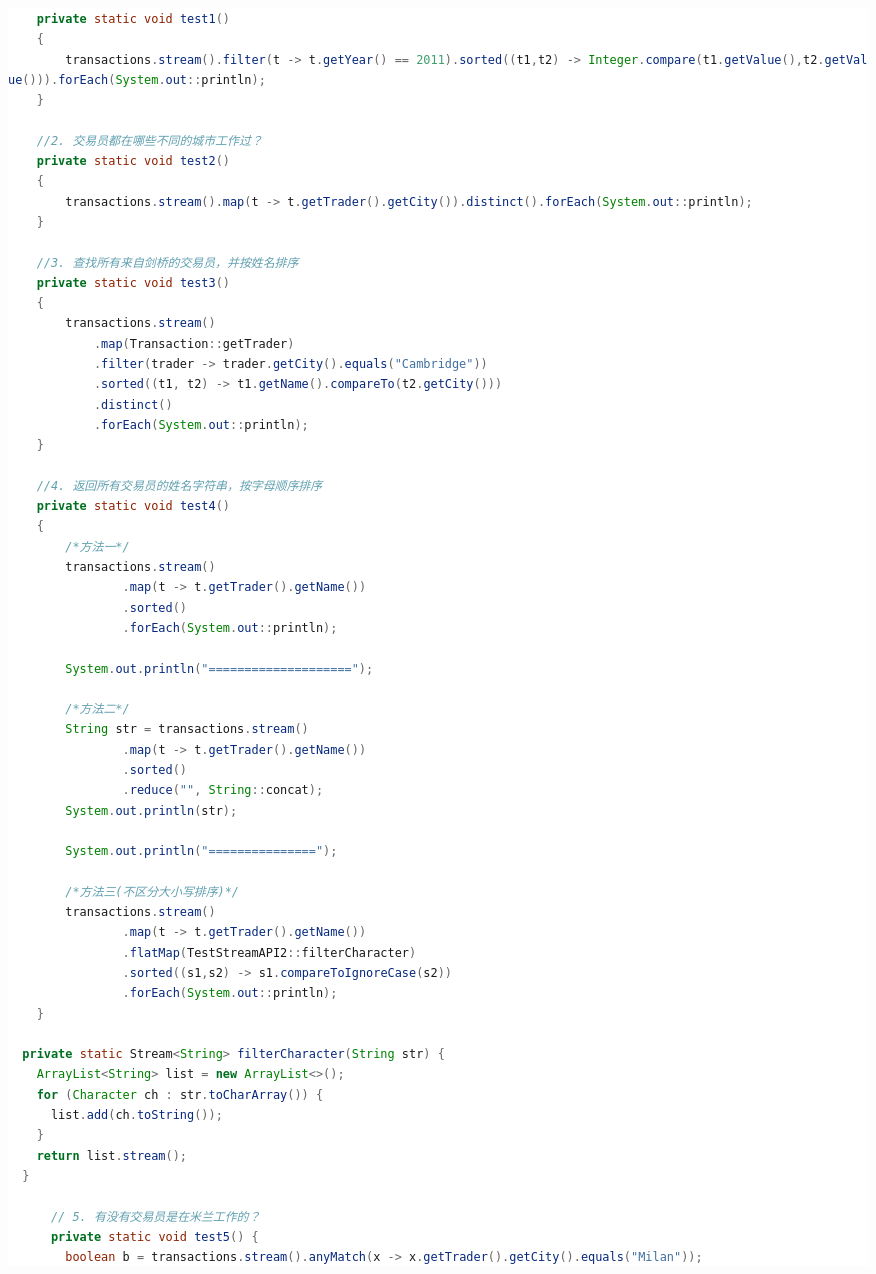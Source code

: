 ```java
    private static void test1()
    {
        transactions.stream().filter(t -> t.getYear() == 2011).sorted((t1,t2) -> Integer.compare(t1.getValue(),t2.getValue())).forEach(System.out::println);
    }

    //2. 交易员都在哪些不同的城市工作过？
    private static void test2()
    {
        transactions.stream().map(t -> t.getTrader().getCity()).distinct().forEach(System.out::println);
    }

    //3. 查找所有来自剑桥的交易员，并按姓名排序
    private static void test3()
    {
        transactions.stream()
            .map(Transaction::getTrader)
            .filter(trader -> trader.getCity().equals("Cambridge"))
            .sorted((t1, t2) -> t1.getName().compareTo(t2.getCity()))
            .distinct()
            .forEach(System.out::println);
    }

    //4. 返回所有交易员的姓名字符串，按字母顺序排序
    private static void test4()
    {
        /*方法一*/
        transactions.stream()
                .map(t -> t.getTrader().getName())
                .sorted()
                .forEach(System.out::println);

        System.out.println("====================");

        /*方法二*/
        String str = transactions.stream()
                .map(t -> t.getTrader().getName())
                .sorted()
                .reduce("", String::concat);
        System.out.println(str);

        System.out.println("===============");

        /*方法三(不区分大小写排序)*/
        transactions.stream()
                .map(t -> t.getTrader().getName())
                .flatMap(TestStreamAPI2::filterCharacter)
                .sorted((s1,s2) -> s1.compareToIgnoreCase(s2))
                .forEach(System.out::println);
    }
    
  private static Stream<String> filterCharacter(String str) {
    ArrayList<String> list = new ArrayList<>();
    for (Character ch : str.toCharArray()) {
      list.add(ch.toString());
    }
    return list.stream();
  }

      // 5. 有没有交易员是在米兰工作的？
      private static void test5() {
        boolean b = transactions.stream().anyMatch(x -> x.getTrader().getCity().equals("Milan"));
```